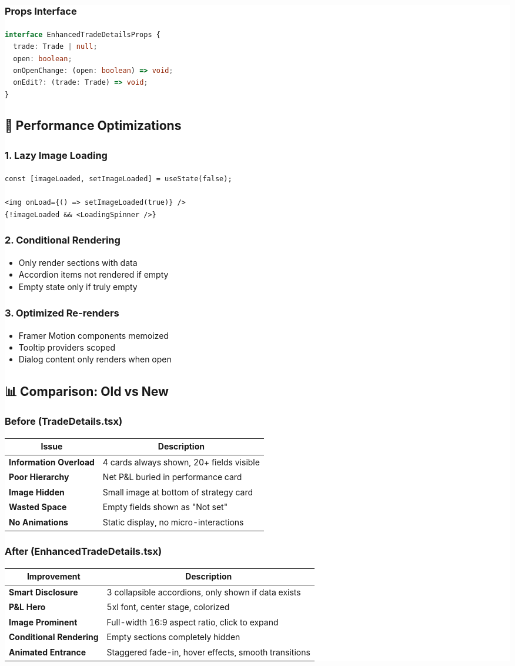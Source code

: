 ### **Props Interface**
```typescript
interface EnhancedTradeDetailsProps {
  trade: Trade | null;
  open: boolean;
  onOpenChange: (open: boolean) => void;
  onEdit?: (trade: Trade) => void;
}
```

## 🚀 Performance Optimizations

### **1. Lazy Image Loading**
```tsx
const [imageLoaded, setImageLoaded] = useState(false);

<img onLoad={() => setImageLoaded(true)} />
{!imageLoaded && <LoadingSpinner />}
```

### **2. Conditional Rendering**
- Only render sections with data
- Accordion items not rendered if empty
- Empty state only if truly empty

### **3. Optimized Re-renders**
- Framer Motion components memoized
- Tooltip providers scoped
- Dialog content only renders when open

## 📊 Comparison: Old vs New

### **Before (TradeDetails.tsx)**
| Issue | Description |
|-------|-------------|
| **Information Overload** | 4 cards always shown, 20+ fields visible |
| **Poor Hierarchy** | Net P&L buried in performance card |
| **Image Hidden** | Small image at bottom of strategy card |
| **Wasted Space** | Empty fields shown as "Not set" |
| **No Animations** | Static display, no micro-interactions |

### **After (EnhancedTradeDetails.tsx)**
| Improvement | Description |
|-------------|-------------|
| **Smart Disclosure** | 3 collapsible accordions, only shown if data exists |
| **P&L Hero** | 5xl font, center stage, colorized |
| **Image Prominent** | Full-width 16:9 aspect ratio, click to expand |
| **Conditional Rendering** | Empty sections completely hidden |
| **Animated Entrance** | Staggered fade-in, hover effects, smooth transitions |
